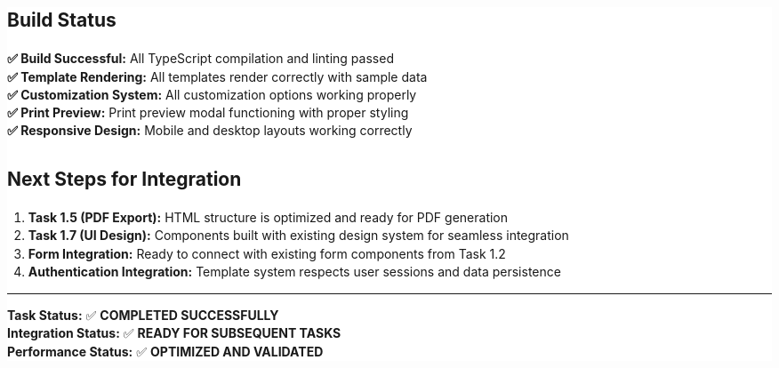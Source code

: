 ## Build Status
**✅ Build Successful:** All TypeScript compilation and linting passed  
**✅ Template Rendering:** All templates render correctly with sample data  
**✅ Customization System:** All customization options working properly  
**✅ Print Preview:** Print preview modal functioning with proper styling  
**✅ Responsive Design:** Mobile and desktop layouts working correctly  

## Next Steps for Integration
1. **Task 1.5 (PDF Export):** HTML structure is optimized and ready for PDF generation
2. **Task 1.7 (UI Design):** Components built with existing design system for seamless integration
3. **Form Integration:** Ready to connect with existing form components from Task 1.2
4. **Authentication Integration:** Template system respects user sessions and data persistence

---

**Task Status:** ✅ **COMPLETED SUCCESSFULLY**  
**Integration Status:** ✅ **READY FOR SUBSEQUENT TASKS**  
**Performance Status:** ✅ **OPTIMIZED AND VALIDATED** 